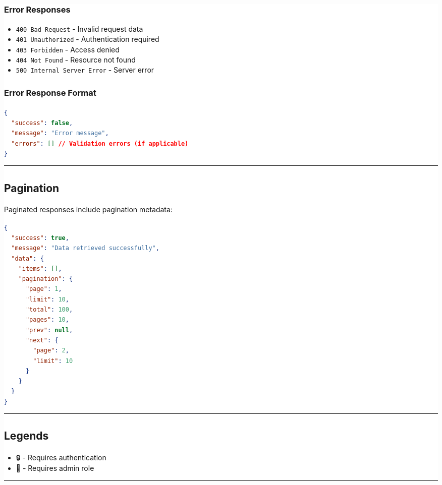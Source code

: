### Error Responses

- `400 Bad Request` - Invalid request data
- `401 Unauthorized` - Authentication required
- `403 Forbidden` - Access denied
- `404 Not Found` - Resource not found
- `500 Internal Server Error` - Server error

### Error Response Format

```json
{
  "success": false,
  "message": "Error message",
  "errors": [] // Validation errors (if applicable)
}
```

---

## Pagination

Paginated responses include pagination metadata:

```json
{
  "success": true,
  "message": "Data retrieved successfully",
  "data": {
    "items": [],
    "pagination": {
      "page": 1,
      "limit": 10,
      "total": 100,
      "pages": 10,
      "prev": null,
      "next": {
        "page": 2,
        "limit": 10
      }
    }
  }
}
```

---

## Legends

- 🔒 - Requires authentication
- 👑 - Requires admin role

---
